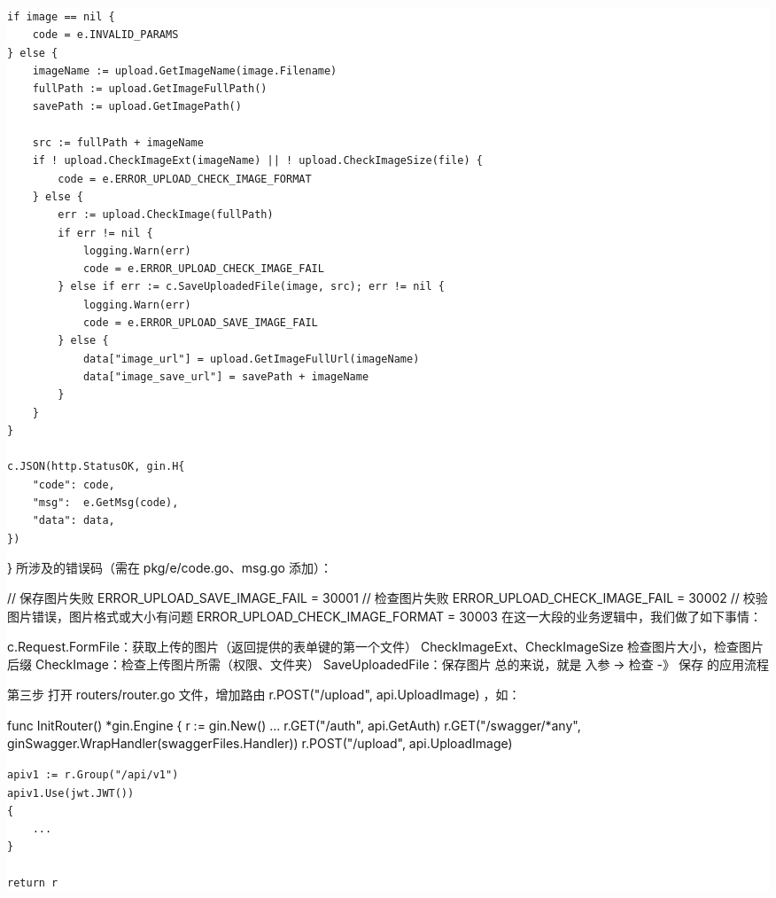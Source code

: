     if image == nil {
        code = e.INVALID_PARAMS
    } else {
        imageName := upload.GetImageName(image.Filename)
        fullPath := upload.GetImageFullPath()
        savePath := upload.GetImagePath()

        src := fullPath + imageName
        if ! upload.CheckImageExt(imageName) || ! upload.CheckImageSize(file) {
            code = e.ERROR_UPLOAD_CHECK_IMAGE_FORMAT
        } else {
            err := upload.CheckImage(fullPath)
            if err != nil {
                logging.Warn(err)
                code = e.ERROR_UPLOAD_CHECK_IMAGE_FAIL
            } else if err := c.SaveUploadedFile(image, src); err != nil {
                logging.Warn(err)
                code = e.ERROR_UPLOAD_SAVE_IMAGE_FAIL
            } else {
                data["image_url"] = upload.GetImageFullUrl(imageName)
                data["image_save_url"] = savePath + imageName
            }
        }
    }

    c.JSON(http.StatusOK, gin.H{
        "code": code,
        "msg":  e.GetMsg(code),
        "data": data,
    })
}
所涉及的错误码（需在 pkg/e/code.go、msg.go 添加）：

// 保存图片失败
ERROR_UPLOAD_SAVE_IMAGE_FAIL = 30001
// 检查图片失败
ERROR_UPLOAD_CHECK_IMAGE_FAIL = 30002
// 校验图片错误，图片格式或大小有问题
ERROR_UPLOAD_CHECK_IMAGE_FORMAT = 30003
在这一大段的业务逻辑中，我们做了如下事情：

c.Request.FormFile：获取上传的图片（返回提供的表单键的第一个文件）
CheckImageExt、CheckImageSize 检查图片大小，检查图片后缀
CheckImage：检查上传图片所需（权限、文件夹）
SaveUploadedFile：保存图片
总的来说，就是 入参 -> 检查 -》 保存 的应用流程

第三步
打开 routers/router.go 文件，增加路由 r.POST("/upload", api.UploadImage) ，如：

func InitRouter() *gin.Engine {
    r := gin.New()
    ...
    r.GET("/auth", api.GetAuth)
    r.GET("/swagger/*any", ginSwagger.WrapHandler(swaggerFiles.Handler))
    r.POST("/upload", api.UploadImage)

    apiv1 := r.Group("/api/v1")
    apiv1.Use(jwt.JWT())
    {
        ...
    }

    return r
